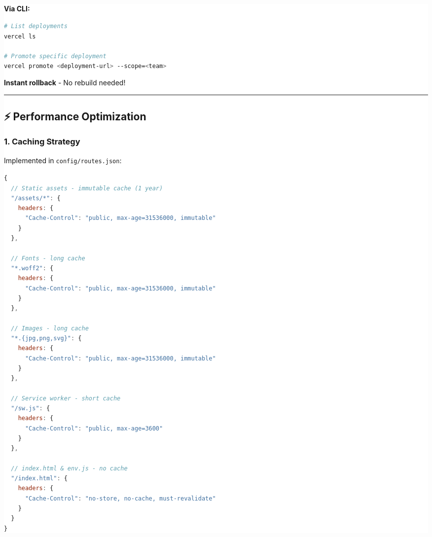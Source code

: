 **Via CLI:**
```bash
# List deployments
vercel ls

# Promote specific deployment
vercel promote <deployment-url> --scope=<team>
```

**Instant rollback** - No rebuild needed!

---

## ⚡ Performance Optimization

### 1. Caching Strategy

Implemented in `config/routes.json`:

```javascript
{
  // Static assets - immutable cache (1 year)
  "/assets/*": {
    headers: {
      "Cache-Control": "public, max-age=31536000, immutable"
    }
  },
  
  // Fonts - long cache
  "*.woff2": {
    headers: {
      "Cache-Control": "public, max-age=31536000, immutable"
    }
  },
  
  // Images - long cache
  "*.{jpg,png,svg}": {
    headers: {
      "Cache-Control": "public, max-age=31536000, immutable"
    }
  },
  
  // Service worker - short cache
  "/sw.js": {
    headers: {
      "Cache-Control": "public, max-age=3600"
    }
  },
  
  // index.html & env.js - no cache
  "/index.html": {
    headers: {
      "Cache-Control": "no-store, no-cache, must-revalidate"
    }
  }
}
```
